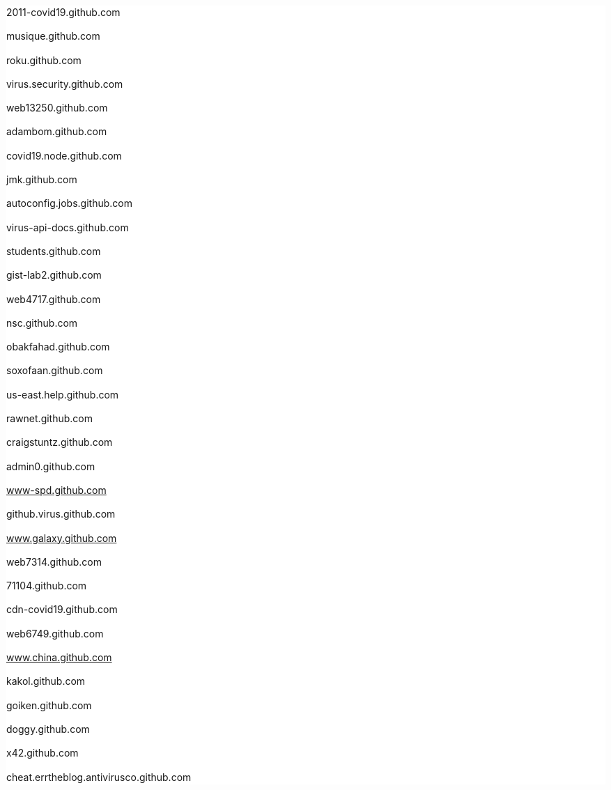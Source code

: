 2011-covid19.github.com

musique.github.com

roku.github.com

virus.security.github.com

web13250.github.com

adambom.github.com

covid19.node.github.com

jmk.github.com

autoconfig.jobs.github.com

virus-api-docs.github.com

students.github.com

gist-lab2.github.com

web4717.github.com

nsc.github.com

obakfahad.github.com

soxofaan.github.com

us-east.help.github.com

rawnet.github.com

craigstuntz.github.com

admin0.github.com

www-spd.github.com

github.virus.github.com

www.galaxy.github.com

web7314.github.com

71104.github.com

cdn-covid19.github.com

web6749.github.com

www.china.github.com

kakol.github.com

goiken.github.com

doggy.github.com

x42.github.com

cheat.errtheblog.antivirusco.github.com
